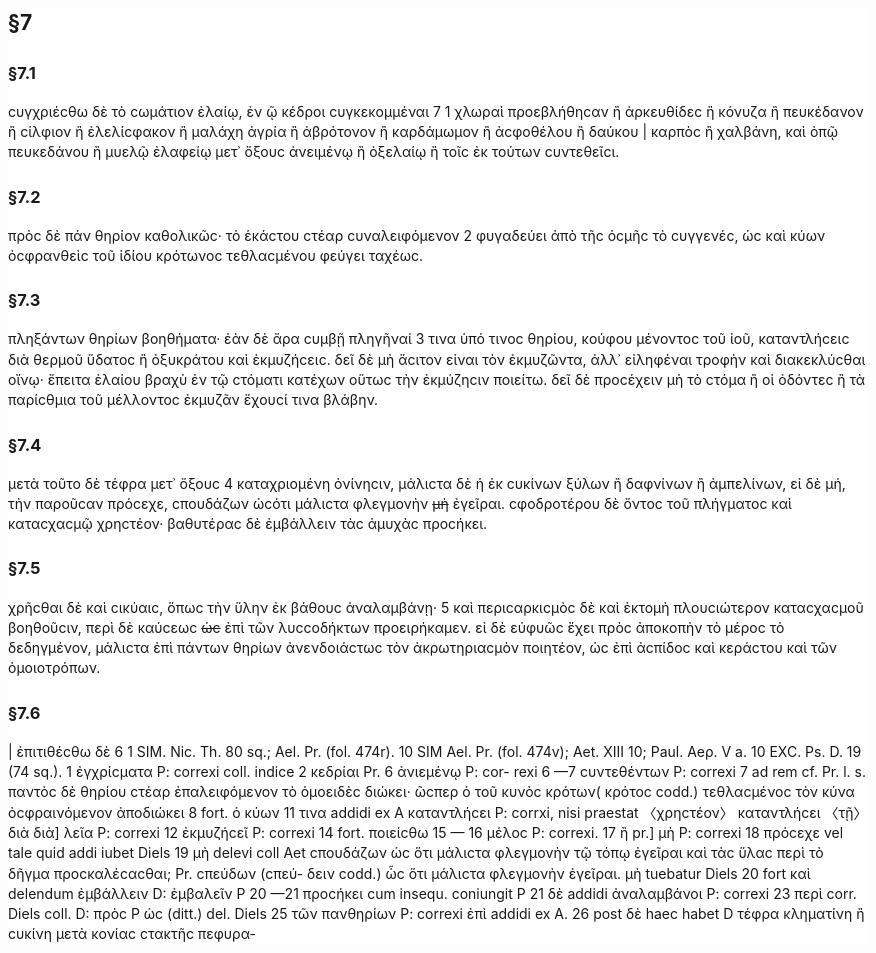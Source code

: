 ## §7  

### §7.1  

<p>ϲυγχριέϲθω δὲ τὸ ϲωμάτιον ἐλαίῳ, ἐν ῷ κέδροι ϲυγκεκομμέναι <note type="marginal">7 1</note>
χλωραὶ προεβλήθηϲαν ἢ ἀρκευθίδεϲ ἢ κόνυζα ἢ πευκέδανον ἢ ϲίλφιον
ἢ ἐλελίϲφακον ἢ μαλάχη ἀγρία ἢ ἀβρότονον ἢ καρδάμωμον ἢ ἀϲφοθέλου
<lb n="5"/> ἢ δαύκου | καρπὸϲ ἢ χαλβάνη, καὶ ὀπῷ πευκεδάνου ἢ μυελῷ <milestone unit="fol.270r"/>
ἐλαφείῳ μετ᾿ ὄξουϲ ἀνειμένῳ ἢ ὀξελαίῳ ἢ τοῖϲ ἐκ τούτων ϲυντεθεῖϲι.</p>  

### §7.2  

<p>πρὸϲ δὲ πάν θηρίον καθολικῶϲ· τὸ ἑκάϲτου ϲτέαρ ϲυναλειφόμενον 2
φυγαδεύει ἀπὸ τῆϲ ὀϲμῆϲ τὸ ϲυγγενέϲ, ὡϲ καὶ κύων ὀϲφρανθεὶϲ
τοῦ ἰδίου κρότωνοϲ τεθλαϲμένου φεύγει ταχέωϲ.</p>  

### §7.3  

<lb n="10"/> <p>πληξάντων θηρίων βοηθήματα· ἐὰν δὲ ἄρα ϲυμβῇ πληγῆναί 3
<add cause="omitted">τινα</add> ὑπό τινοϲ θηρίου, κούφου μένοντοϲ τοῦ ἰοῦ, καταντλήϲειϲ διὰ
θερμοῦ ὕδατοϲ ἢ ὀξυκράτου καὶ ἐκμυζήϲειϲ. δεῖ δὲ μὴ ἄϲιτον εἰναι
τὸν ἐκμυζῶντα, ἀλλ᾿ εἰληφέναι τροφὴν καὶ διακεκλύϲθαι οἴνῳ· ἔπειτα
ἐλαίου βραχὺ ἐν τῷ ϲτόματι κατέχων οὕτωϲ τὴν ἐκμύζηϲιν ποιείτω.
<lb n="15"/> δεῖ δὲ προϲέχειν μὴ τὸ ϲτόμα ἢ οἱ ὀδόντεϲ ἢ τὰ παρίϲθμια τοῦ μέλλοντοϲ
ἐκμυζᾶν ἔχουϲί τινα βλάβην.</p>  

### §7.4  

<p>μετὰ τοῦτο δὲ τέφρα μετ᾿ ὄξουϲ 4
καταχριομένη ὀνίνηϲιν, μάλιϲτα δὲ ἡ ἐκ ϲυκίνων ξύλων ἢ δαφνίνων ἢ
ἀμπελίνων, εἰ δὲ μή, τὴν παροῦϲαν <add cause="omitted">πρόϲεχε</add>, ϲπουδάζων ὡϲότι μάλιϲτα
φλεγμονὴν <del>μὴ</del> ἐγεῖραι. ϲφοδροτέρου δὲ ὄντοϲ τοῦ πλήγματοϲ
<lb n="20"/> καὶ καταϲχαϲμῷ χρηϲτέον· βαθυτέραϲ δὲ ἐμβάλλειν τὰϲ ἀμυχὰϲ προϲήκει.</p>  

### §7.5  

<p>χρῆϲθαι <add cause="omitted">δὲ</add> καὶ ϲικύαιϲ, ὅπωϲ τὴν ὕλην ἐκ βάθουϲ ἀναλαμβάνῃ· 5
καὶ περιϲαρκιϲμὸϲ δὲ καὶ ἐκτομὴ πλουϲιώτερον καταϲχαϲμοῦ βοηθοῦϲιν,
περὶ δὲ καύϲεωϲ <del>ὡϲ</del> ἐπὶ τῶν λυϲϲοδήκτων προειρήκαμεν. εἰ δὲ
εὐφυῶϲ ἔχει πρὸϲ ἀποκοπὴν τὸ μέροϲ τὸ δεδηγμένον, μάλιϲτα ἐπὶ
<lb n="25"/> πάντων θηρίων ἀνενδοιάϲτωϲ τὸν ἀκρωτηριαϲμὸν ποιητέον, ὡϲ <add cause="omitted">ἐπὶ</add>
ἀϲπίδοϲ καὶ κεράϲτου καὶ τῶν ὁμοιοτρόπων.</p>  

### §7.6  

<p>| ἐπιτιθέϲθω δὲ 6 <milestone unit="fol.270v"/>
<note type="footnote">1 SIM. Nic. Th. 80 sq.; Ael. Pr. (fol. 474r).</note>
<note type="footnote">10 SIM Ael. Pr. (fol. 474v); Aet. XIII 10; Paul. Aeρ. V a.</note>
<note type="footnote">10 EXC. Ps. D. 19 (74 sq.).</note>
<note type="footnote">1 ἐγχρίϲματα P: correxi coll. indice 2 κεδρίαι Pr. 6 ἀνιεμένῳ P: cor-
rexi 6 —7 ϲυντεθέντων P: correxi 7 ad rem cf. Pr. l. s. παντὸϲ δὲ θηρίου
ϲτέαρ ἐπαλειφόμενον τὸ ὁμοειδὲϲ διώκει· ῶϲπερ ὁ τοῦ κυνὸϲ κρότων( κρότοϲ codd.)
τεθλαϲμένοϲ τὸν κύνα ὀϲφραινόμενον ἀποδιώκει 8 fort. ὁ κύων 11 τινα
addidi ex A καταντλήϲει P: corrxi, nisi praestat 〈χρηϲτέον〉 καταντλήϲει 〈τῇ〉
διὰ διὰ] λεῖα P: correxi 12 ἐκμυζήϲεῖ P: correxi 14 fort. ποιείϲθω
15 — 16 μέλοϲ P: correxi. 17 ἢ pr.] μὴ P: correxi 18 πρόϲεχε vel tale quid
addi iubet Diels 19 μὴ delevi coll Aet ϲπουδάζων ὡϲ ὅτι μάλιϲτα φλεγμονὴν
τῷ τόπῳ ἐγεῖραι καὶ τὰϲ ὕλαϲ περὶ τὸ δῆγμα προϲκαλέϲαϲθαι; Pr. ϲπεύδων (ϲπεύ-
δειν codd.) ὧϲ ὅτι μάλιϲτα φλεγμονὴν ἐγεῖραι. μὴ tuebatur Diels 20 fort καὶ
delendum ἐμβάλλειν D: ἐμβαλεῖν P 20 —21 προϲήκει cum insequ. coniungit P
21 δὲ addidi ἀναλαμβάνοι P: correxi 23 περὶ corr. Diels coll. D: πρὸϲ P
ὡϲ (ditt.) del. Diels 25 τῶν πανθηρίων P: correxi ἐπὶ addidi ex A.
26 post δὲ haec habet D τέφρα κληματίνη ἢ ϲυκίνη μετὰ κονίαϲ ϲτακτῆϲ πεφυρα-